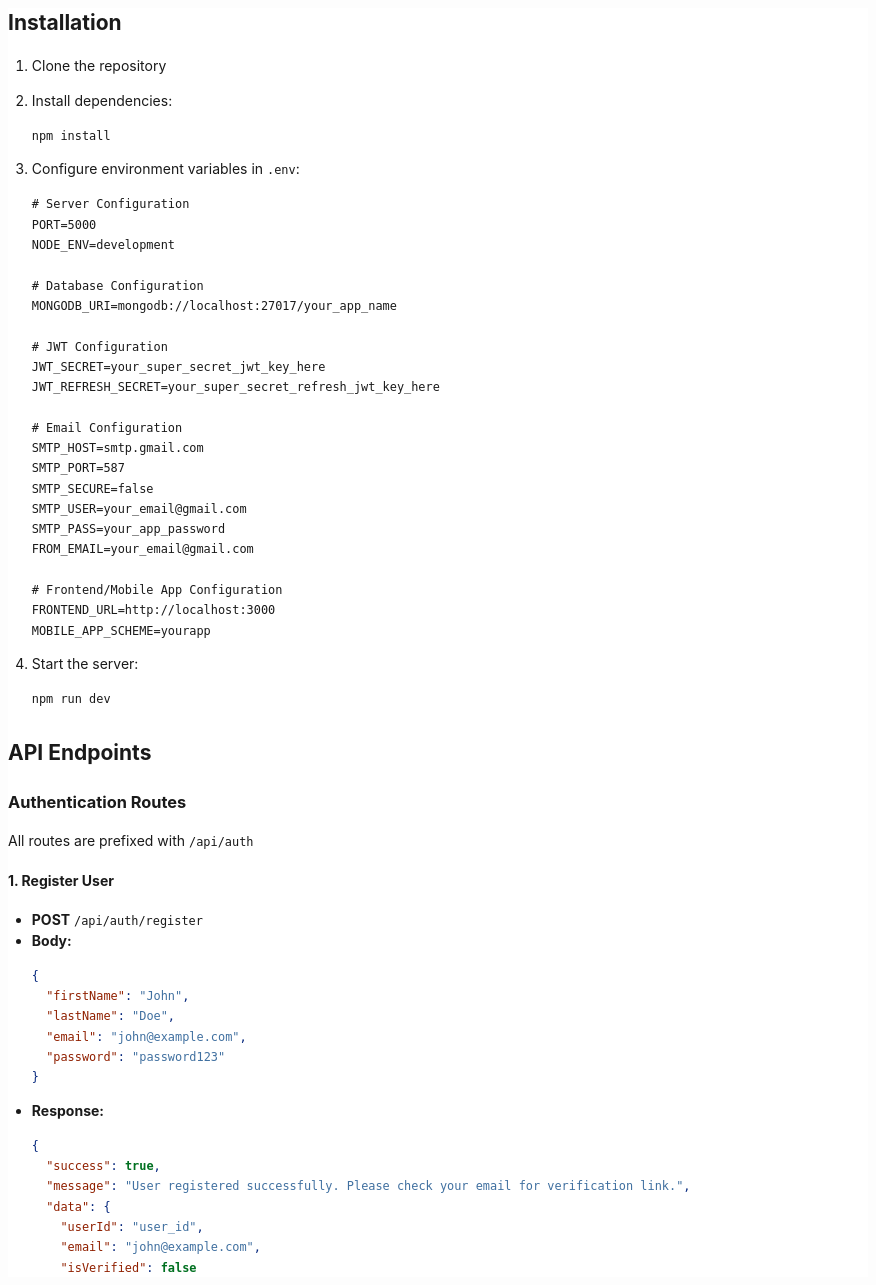 ## Installation

1. Clone the repository
2. Install dependencies:
   ```bash
   npm install
   ```

3. Configure environment variables in `.env`:
   ```env
   # Server Configuration
   PORT=5000
   NODE_ENV=development

   # Database Configuration
   MONGODB_URI=mongodb://localhost:27017/your_app_name

   # JWT Configuration
   JWT_SECRET=your_super_secret_jwt_key_here
   JWT_REFRESH_SECRET=your_super_secret_refresh_jwt_key_here

   # Email Configuration
   SMTP_HOST=smtp.gmail.com
   SMTP_PORT=587
   SMTP_SECURE=false
   SMTP_USER=your_email@gmail.com
   SMTP_PASS=your_app_password
   FROM_EMAIL=your_email@gmail.com

   # Frontend/Mobile App Configuration
   FRONTEND_URL=http://localhost:3000
   MOBILE_APP_SCHEME=yourapp
   ```

4. Start the server:
   ```bash
   npm run dev
   ```

## API Endpoints

### Authentication Routes

All routes are prefixed with `/api/auth`

#### 1. Register User
- **POST** `/api/auth/register`
- **Body:**
  ```json
  {
    "firstName": "John",
    "lastName": "Doe",
    "email": "john@example.com",
    "password": "password123"
  }
  ```
- **Response:**
  ```json
  {
    "success": true,
    "message": "User registered successfully. Please check your email for verification link.",
    "data": {
      "userId": "user_id",
      "email": "john@example.com",
      "isVerified": false
  ```